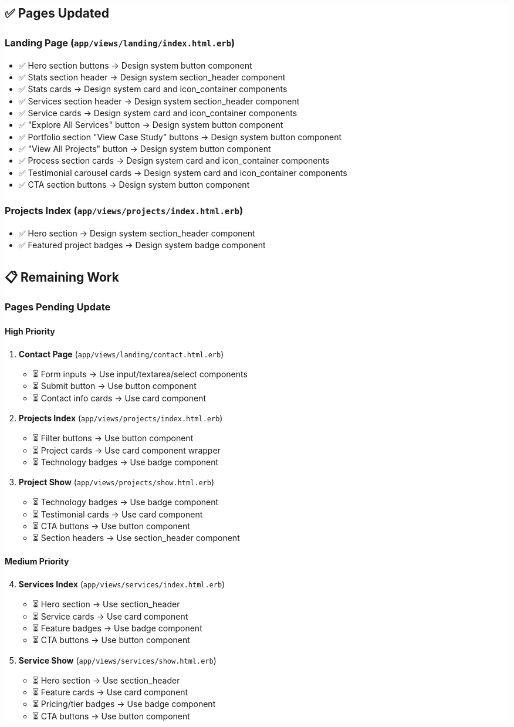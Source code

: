 ## ✅ Pages Updated

### Landing Page (`app/views/landing/index.html.erb`)
- ✅ Hero section buttons → Design system button component
- ✅ Stats section header → Design system section_header component
- ✅ Stats cards → Design system card and icon_container components
- ✅ Services section header → Design system section_header component
- ✅ Service cards → Design system card and icon_container components
- ✅ "Explore All Services" button → Design system button component
- ✅ Portfolio section "View Case Study" buttons → Design system button component
- ✅ "View All Projects" button → Design system button component
- ✅ Process section cards → Design system card and icon_container components
- ✅ Testimonial carousel cards → Design system card and icon_container components
- ✅ CTA section buttons → Design system button component

### Projects Index (`app/views/projects/index.html.erb`)
- ✅ Hero section → Design system section_header component
- ✅ Featured project badges → Design system badge component

## 📋 Remaining Work

### Pages Pending Update

#### High Priority
1. **Contact Page** (`app/views/landing/contact.html.erb`)
   - ⏳ Form inputs → Use input/textarea/select components
   - ⏳ Submit button → Use button component
   - ⏳ Contact info cards → Use card component

2. **Projects Index** (`app/views/projects/index.html.erb`)
   - ⏳ Filter buttons → Use button component
   - ⏳ Project cards → Use card component wrapper
   - ⏳ Technology badges → Use badge component

3. **Project Show** (`app/views/projects/show.html.erb`)
   - ⏳ Technology badges → Use badge component
   - ⏳ Testimonial cards → Use card component
   - ⏳ CTA buttons → Use button component
   - ⏳ Section headers → Use section_header component

#### Medium Priority
4. **Services Index** (`app/views/services/index.html.erb`)
   - ⏳ Hero section → Use section_header
   - ⏳ Service cards → Use card component
   - ⏳ Feature badges → Use badge component
   - ⏳ CTA buttons → Use button component

5. **Service Show** (`app/views/services/show.html.erb`)
   - ⏳ Hero section → Use section_header
   - ⏳ Feature cards → Use card component
   - ⏳ Pricing/tier badges → Use badge component
   - ⏳ CTA buttons → Use button component
